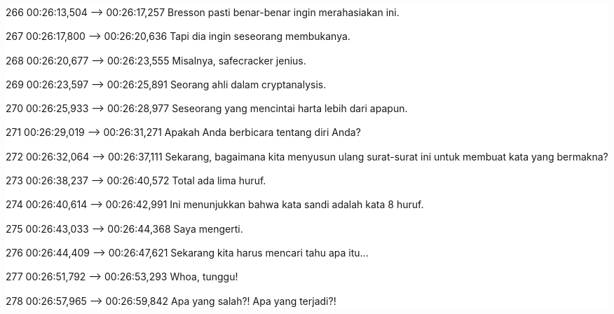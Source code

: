 266
00:26:13,504 --> 00:26:17,257
Bresson pasti benar-benar ingin 
merahasiakan ini.

267
00:26:17,800 --> 00:26:20,636
Tapi dia ingin seseorang membukanya.

268
00:26:20,677 --> 00:26:23,555
Misalnya, safecracker jenius.

269
00:26:23,597 --> 00:26:25,891
Seorang ahli dalam cryptanalysis.

270
00:26:25,933 --> 00:26:28,977
Seseorang yang mencintai harta lebih 
dari apapun.

271
00:26:29,019 --> 00:26:31,271
Apakah Anda berbicara tentang diri 
Anda?

272
00:26:32,064 --> 00:26:37,111
Sekarang, bagaimana kita menyusun 
ulang surat-surat ini untuk membuat 
kata yang bermakna?

273
00:26:38,237 --> 00:26:40,572
Total ada lima huruf.

274
00:26:40,614 --> 00:26:42,991
Ini menunjukkan bahwa kata sandi 
adalah kata 8 huruf.

275
00:26:43,033 --> 00:26:44,368
Saya mengerti.

276
00:26:44,409 --> 00:26:47,621
Sekarang kita harus mencari tahu apa 
itu...

277
00:26:51,792 --> 00:26:53,293
Whoa, tunggu!

278
00:26:57,965 --> 00:26:59,842
Apa yang salah?! Apa yang terjadi?!
